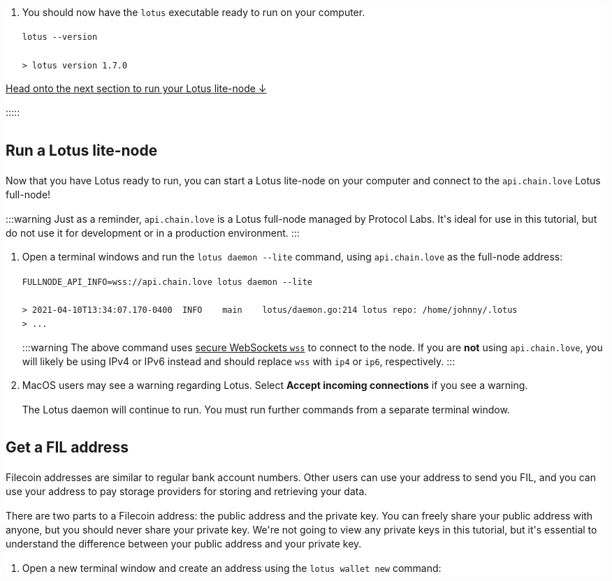 1. You should now have the `lotus` executable ready to run on your computer. 

    ```shell
    lotus --version

    > lotus version 1.7.0
    ```

[Head onto the next section to run your Lotus lite-node ↓](#run-a-lotus-lite-node)


:::::

## Run a Lotus lite-node 

Now that you have Lotus ready to run, you can start a Lotus lite-node on your computer and connect to the `api.chain.love` Lotus full-node! 

:::warning
Just as a reminder, `api.chain.love` is a Lotus full-node managed by Protocol Labs. It's ideal for use in this tutorial, but do not use it for development or in a production environment.
:::

1. Open a terminal windows and run the `lotus daemon --lite` command, using `api.chain.love` as the full-node address: 

    ```shell
    FULLNODE_API_INFO=wss://api.chain.love lotus daemon --lite

    > 2021-04-10T13:34:07.170-0400  INFO    main    lotus/daemon.go:214 lotus repo: /home/johnny/.lotus
    > ...
    ```

    :::warning
    The above command uses [secure WebSockets `wss`](https://tools.ietf.org/html/rfc6455) to connect to the node. If you are **not** using `api.chain.love`, you will likely be using IPv4 or IPv6 instead and should replace `wss` with `ip4` or `ip6`, respectively.
    :::

1. MacOS users may see a warning regarding Lotus. Select **Accept incoming connections** if you see a warning.

    The Lotus daemon will continue to run. You must run further commands from a separate terminal window.

## Get a FIL address

Filecoin addresses are similar to regular bank account numbers. Other users can use your address to send you FIL, and you can use your address to pay storage providers for storing and retrieving your data. 

There are two parts to a Filecoin address: the public address and the private key. You can freely share your public address with anyone, but you should never share your private key. We're not going to view any private keys in this tutorial, but it's essential to understand the difference between your public address and your private key.

1. Open a new terminal window and create an address using the `lotus wallet new` command:
